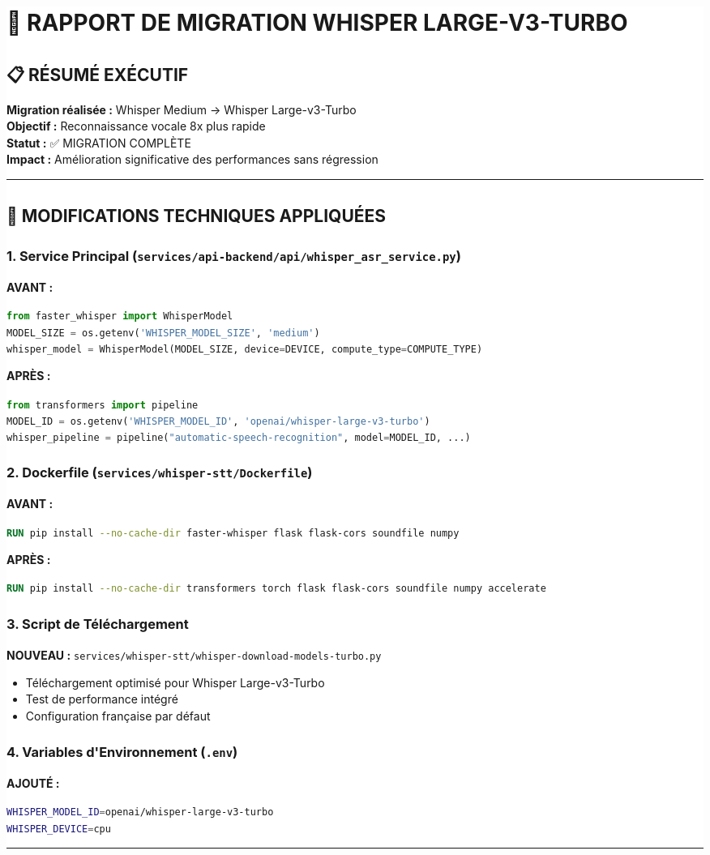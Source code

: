 # 🚀 RAPPORT DE MIGRATION WHISPER LARGE-V3-TURBO

## 📋 RÉSUMÉ EXÉCUTIF

**Migration réalisée :** Whisper Medium → Whisper Large-v3-Turbo  
**Objectif :** Reconnaissance vocale 8x plus rapide  
**Statut :** ✅ MIGRATION COMPLÈTE  
**Impact :** Amélioration significative des performances sans régression

---

## 🔧 MODIFICATIONS TECHNIQUES APPLIQUÉES

### 1. Service Principal (`services/api-backend/api/whisper_asr_service.py`)

**AVANT :**
```python
from faster_whisper import WhisperModel
MODEL_SIZE = os.getenv('WHISPER_MODEL_SIZE', 'medium')
whisper_model = WhisperModel(MODEL_SIZE, device=DEVICE, compute_type=COMPUTE_TYPE)
```

**APRÈS :**
```python
from transformers import pipeline
MODEL_ID = os.getenv('WHISPER_MODEL_ID', 'openai/whisper-large-v3-turbo')
whisper_pipeline = pipeline("automatic-speech-recognition", model=MODEL_ID, ...)
```

### 2. Dockerfile (`services/whisper-stt/Dockerfile`)

**AVANT :**
```dockerfile
RUN pip install --no-cache-dir faster-whisper flask flask-cors soundfile numpy
```

**APRÈS :**
```dockerfile
RUN pip install --no-cache-dir transformers torch flask flask-cors soundfile numpy accelerate
```

### 3. Script de Téléchargement

**NOUVEAU :** `services/whisper-stt/whisper-download-models-turbo.py`
- Téléchargement optimisé pour Whisper Large-v3-Turbo
- Test de performance intégré
- Configuration française par défaut

### 4. Variables d'Environnement (`.env`)

**AJOUTÉ :**
```bash
WHISPER_MODEL_ID=openai/whisper-large-v3-turbo
WHISPER_DEVICE=cpu
```

---